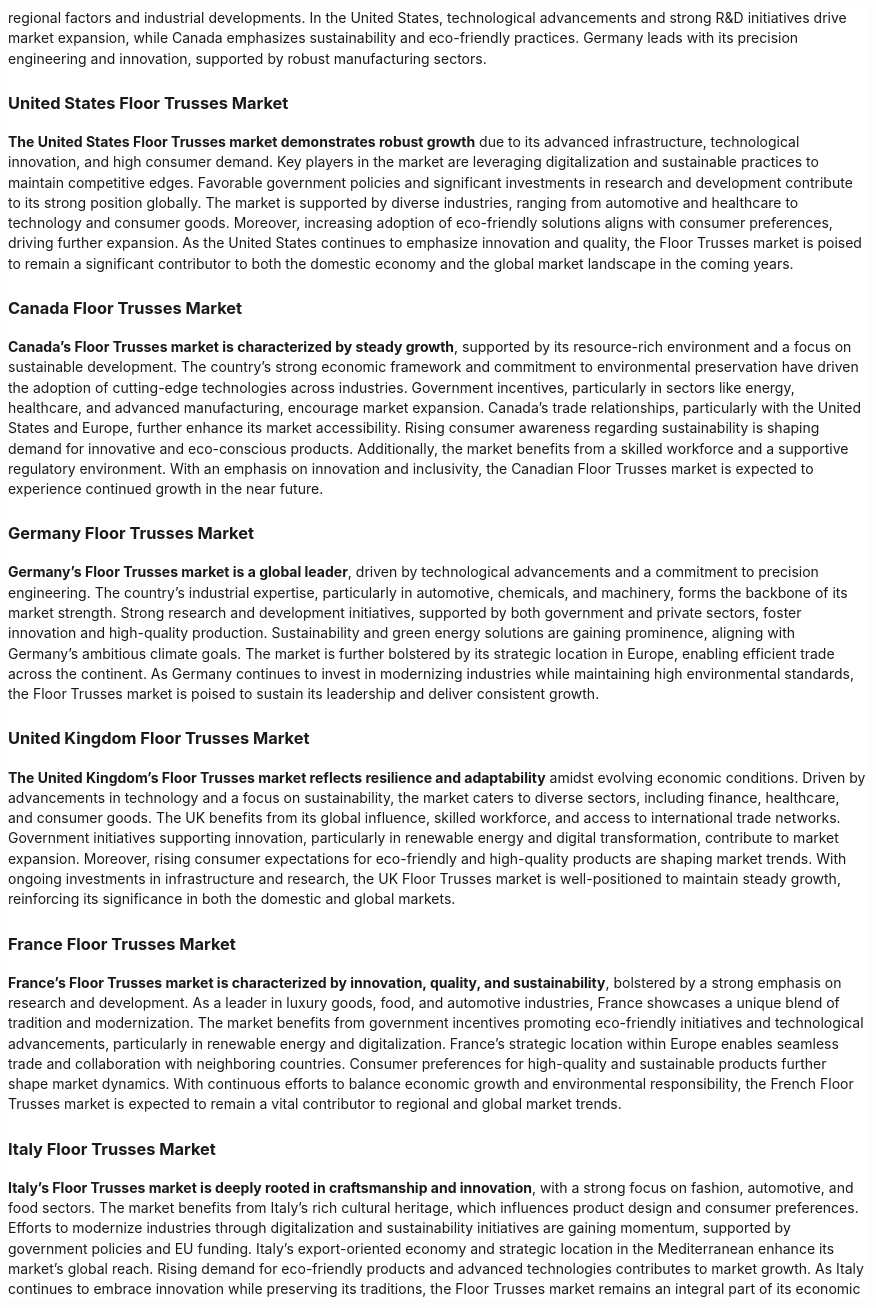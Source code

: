 regional factors and industrial developments. In the United States, technological advancements and strong R&amp;D initiatives drive market expansion, while Canada emphasizes sustainability and eco-friendly practices. Germany leads with its precision engineering and innovation, supported by robust manufacturing sectors.</span></em></p></blockquote><h3><strong>United States Floor Trusses Market</strong></h3><p><strong>The United States Floor Trusses market demonstrates robust growth</strong> due to its advanced infrastructure, technological innovation, and high consumer demand. Key players in the market are leveraging digitalization and sustainable practices to maintain competitive edges. Favorable government policies and significant investments in research and development contribute to its strong position globally. The market is supported by diverse industries, ranging from automotive and healthcare to technology and consumer goods. Moreover, increasing adoption of eco-friendly solutions aligns with consumer preferences, driving further expansion. As the United States continues to emphasize innovation and quality, the Floor Trusses market is poised to remain a significant contributor to both the domestic economy and the global market landscape in the coming years.</p><h3><strong>Canada Floor Trusses Market</strong></h3><p><strong>Canada&rsquo;s Floor Trusses market is characterized by steady growth</strong>, supported by its resource-rich environment and a focus on sustainable development. The country&rsquo;s strong economic framework and commitment to environmental preservation have driven the adoption of cutting-edge technologies across industries. Government incentives, particularly in sectors like energy, healthcare, and advanced manufacturing, encourage market expansion. Canada&rsquo;s trade relationships, particularly with the United States and Europe, further enhance its market accessibility. Rising consumer awareness regarding sustainability is shaping demand for innovative and eco-conscious products. Additionally, the market benefits from a skilled workforce and a supportive regulatory environment. With an emphasis on innovation and inclusivity, the Canadian Floor Trusses market is expected to experience continued growth in the near future.</p><h3><strong>Germany Floor Trusses Market</strong></h3><p><strong>Germany&rsquo;s Floor Trusses market is a global leader</strong>, driven by technological advancements and a commitment to precision engineering. The country&rsquo;s industrial expertise, particularly in automotive, chemicals, and machinery, forms the backbone of its market strength. Strong research and development initiatives, supported by both government and private sectors, foster innovation and high-quality production. Sustainability and green energy solutions are gaining prominence, aligning with Germany&rsquo;s ambitious climate goals. The market is further bolstered by its strategic location in Europe, enabling efficient trade across the continent. As Germany continues to invest in modernizing industries while maintaining high environmental standards, the Floor Trusses market is poised to sustain its leadership and deliver consistent growth.</p><h3><strong>United Kingdom Floor Trusses Market</strong></h3><p><strong>The United Kingdom&rsquo;s Floor Trusses market reflects resilience and adaptability</strong> amidst evolving economic conditions. Driven by advancements in technology and a focus on sustainability, the market caters to diverse sectors, including finance, healthcare, and consumer goods. The UK benefits from its global influence, skilled workforce, and access to international trade networks. Government initiatives supporting innovation, particularly in renewable energy and digital transformation, contribute to market expansion. Moreover, rising consumer expectations for eco-friendly and high-quality products are shaping market trends. With ongoing investments in infrastructure and research, the UK Floor Trusses market is well-positioned to maintain steady growth, reinforcing its significance in both the domestic and global markets.</p><h3><strong>France Floor Trusses Market</strong></h3><p><strong>France&rsquo;s Floor Trusses market is characterized by innovation, quality, and sustainability</strong>, bolstered by a strong emphasis on research and development. As a leader in luxury goods, food, and automotive industries, France showcases a unique blend of tradition and modernization. The market benefits from government incentives promoting eco-friendly initiatives and technological advancements, particularly in renewable energy and digitalization. France&rsquo;s strategic location within Europe enables seamless trade and collaboration with neighboring countries. Consumer preferences for high-quality and sustainable products further shape market dynamics. With continuous efforts to balance economic growth and environmental responsibility, the French Floor Trusses market is expected to remain a vital contributor to regional and global market trends.</p><h3><strong>Italy Floor Trusses Market</strong></h3><p><strong>Italy&rsquo;s Floor Trusses market is deeply rooted in craftsmanship and innovation</strong>, with a strong focus on fashion, automotive, and food sectors. The market benefits from Italy&rsquo;s rich cultural heritage, which influences product design and consumer preferences. Efforts to modernize industries through digitalization and sustainability initiatives are gaining momentum, supported by government policies and EU funding. Italy&rsquo;s export-oriented economy and strategic location in the Mediterranean enhance its market&rsquo;s global reach. Rising demand for eco-friendly products and advanced technologies contributes to market growth. As Italy continues to embrace innovation while preserving its traditions, the Floor Trusses market remains an integral part of its economic